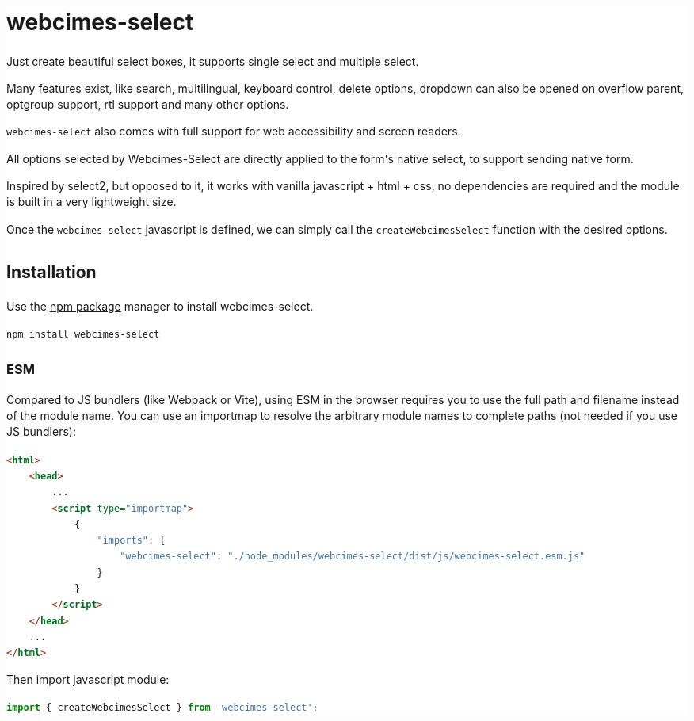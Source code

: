 # webcimes-select

Just create beautiful select boxes, it supports single select and multiple select.

Many features exist, like search, multilingual, keyboard control, delete options, dropdown can also be opened on overflow parent, optgroup support, rtl support and many other options.

`webcimes-select` also comes with full support for web accessibility and screen readers.

All options selected by Webcimes-Select are directly applied to the form's native select, to support sending native form.

Inspired by select2, but opposed to it, it works with vanilla javascript + html + css, no dependencies are required and the module is built in a very lightweight size.

Once the `webcimes-select` javascript is defined, we can simply call the `createWebcimesSelect` function with the desired options.

## Installation

Use the <a href="https://www.npmjs.com/package/webcimes-select" target="_blank">npm package</a> manager to install webcimes-select.

```bash
npm install webcimes-select
```

### ESM

Compared to JS bundlers (like Webpack or Vite), using ESM in the browser requires you to use the full path and filename instead of the module name.
You can use an importmap to resolve the arbitrary module names to complete paths (not needed if you use JS bundlers):

```html
<html>
    <head>
        ...
        <script type="importmap">
            {
                "imports": {
                    "webcimes-select": "./node_modules/webcimes-select/dist/js/webcimes-select.esm.js"
                }
            }
        </script>
    </head>
    ...
</html>
```

Then import javascript module:

```javascript
import { createWebcimesSelect } from 'webcimes-select';
```
